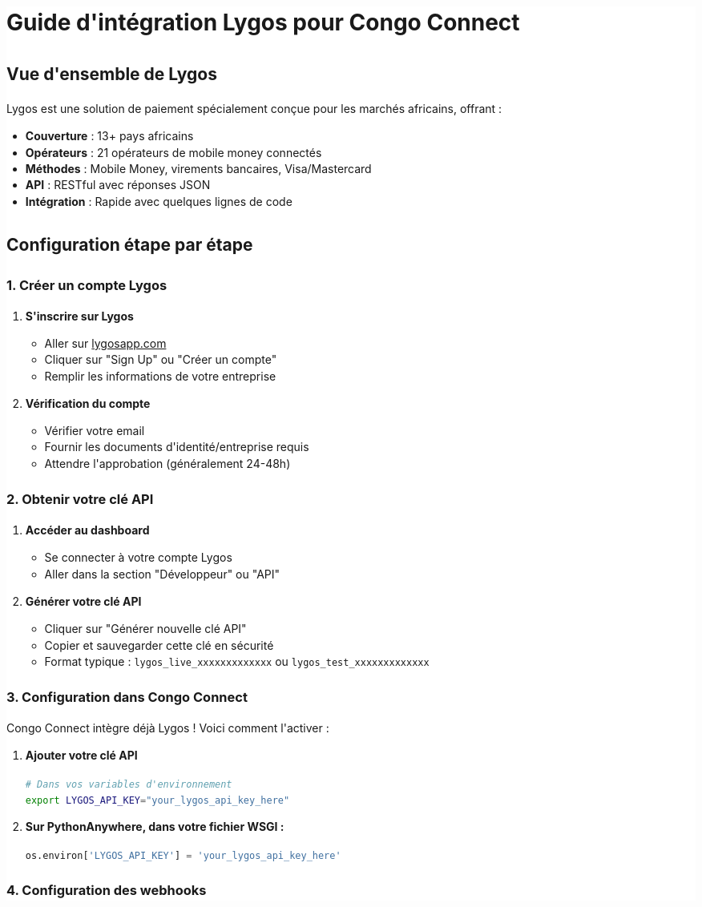 # Guide d'intégration Lygos pour Congo Connect

## Vue d'ensemble de Lygos

Lygos est une solution de paiement spécialement conçue pour les marchés africains, offrant :
- **Couverture** : 13+ pays africains
- **Opérateurs** : 21 opérateurs de mobile money connectés
- **Méthodes** : Mobile Money, virements bancaires, Visa/Mastercard
- **API** : RESTful avec réponses JSON
- **Intégration** : Rapide avec quelques lignes de code

## Configuration étape par étape

### 1. Créer un compte Lygos

1. **S'inscrire sur Lygos**
   - Aller sur [lygosapp.com](https://lygosapp.com/en)
   - Cliquer sur "Sign Up" ou "Créer un compte"
   - Remplir les informations de votre entreprise

2. **Vérification du compte**
   - Vérifier votre email
   - Fournir les documents d'identité/entreprise requis
   - Attendre l'approbation (généralement 24-48h)

### 2. Obtenir votre clé API

1. **Accéder au dashboard**
   - Se connecter à votre compte Lygos
   - Aller dans la section "Développeur" ou "API"

2. **Générer votre clé API**
   - Cliquer sur "Générer nouvelle clé API"
   - Copier et sauvegarder cette clé en sécurité
   - Format typique : `lygos_live_xxxxxxxxxxxxx` ou `lygos_test_xxxxxxxxxxxxx`

### 3. Configuration dans Congo Connect

Congo Connect intègre déjà Lygos ! Voici comment l'activer :

1. **Ajouter votre clé API**
   ```bash
   # Dans vos variables d'environnement
   export LYGOS_API_KEY="your_lygos_api_key_here"
   ```

2. **Sur PythonAnywhere, dans votre fichier WSGI :**
   ```python
   os.environ['LYGOS_API_KEY'] = 'your_lygos_api_key_here'
   ```

### 4. Configuration des webhooks
